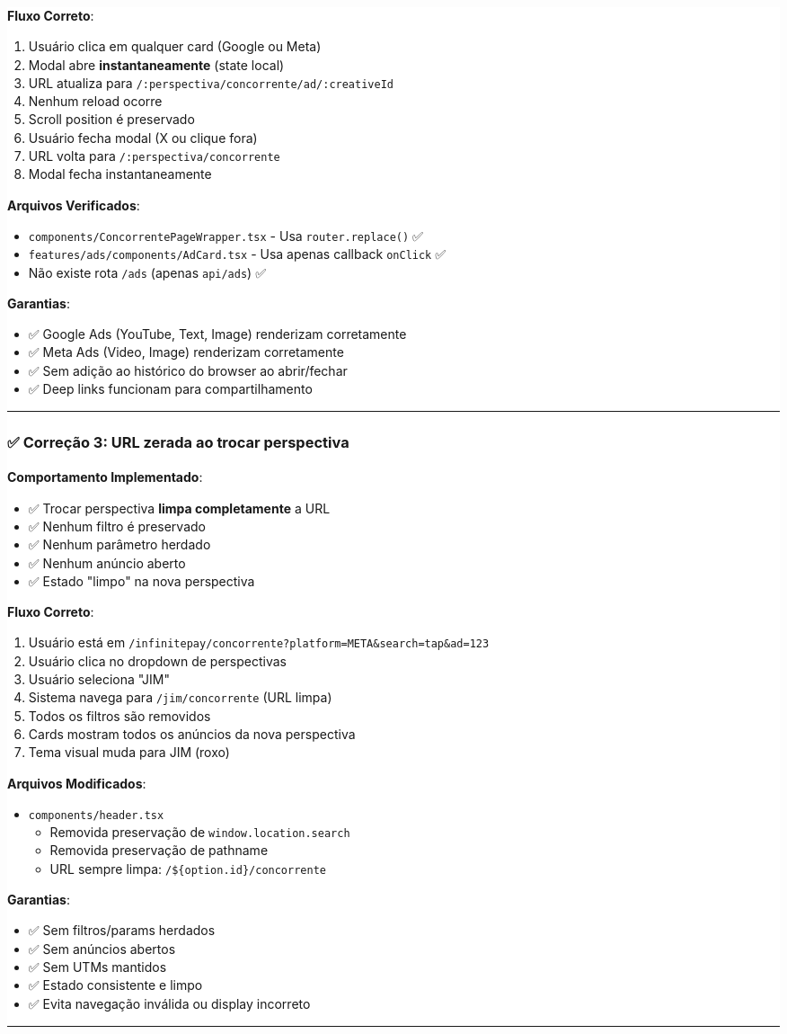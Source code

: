 **Fluxo Correto**:
1. Usuário clica em qualquer card (Google ou Meta)
2. Modal abre **instantaneamente** (state local)
3. URL atualiza para `/:perspectiva/concorrente/ad/:creativeId`
4. Nenhum reload ocorre
5. Scroll position é preservado
6. Usuário fecha modal (X ou clique fora)
7. URL volta para `/:perspectiva/concorrente`
8. Modal fecha instantaneamente

**Arquivos Verificados**:
- `components/ConcorrentePageWrapper.tsx` - Usa `router.replace()` ✅
- `features/ads/components/AdCard.tsx` - Usa apenas callback `onClick` ✅
- Não existe rota `/ads` (apenas `api/ads`) ✅

**Garantias**:
- ✅ Google Ads (YouTube, Text, Image) renderizam corretamente
- ✅ Meta Ads (Video, Image) renderizam corretamente
- ✅ Sem adição ao histórico do browser ao abrir/fechar
- ✅ Deep links funcionam para compartilhamento

---

### ✅ Correção 3: URL zerada ao trocar perspectiva

**Comportamento Implementado**:
- ✅ Trocar perspectiva **limpa completamente** a URL
- ✅ Nenhum filtro é preservado
- ✅ Nenhum parâmetro herdado
- ✅ Nenhum anúncio aberto
- ✅ Estado "limpo" na nova perspectiva

**Fluxo Correto**:
1. Usuário está em `/infinitepay/concorrente?platform=META&search=tap&ad=123`
2. Usuário clica no dropdown de perspectivas
3. Usuário seleciona "JIM"
4. Sistema navega para `/jim/concorrente` (URL limpa)
5. Todos os filtros são removidos
6. Cards mostram todos os anúncios da nova perspectiva
7. Tema visual muda para JIM (roxo)

**Arquivos Modificados**:
- `components/header.tsx`
  - Removida preservação de `window.location.search`
  - Removida preservação de pathname
  - URL sempre limpa: `/${option.id}/concorrente`

**Garantias**:
- ✅ Sem filtros/params herdados
- ✅ Sem anúncios abertos
- ✅ Sem UTMs mantidos
- ✅ Estado consistente e limpo
- ✅ Evita navegação inválida ou display incorreto

---